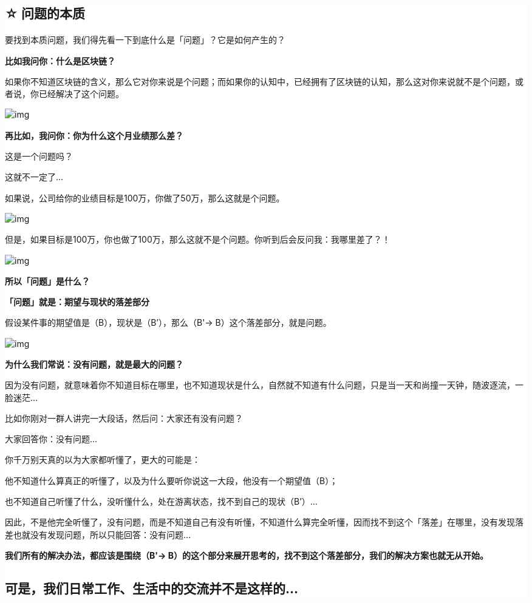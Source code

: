 ## **☆ 问题的本质**

要找到本质问题，我们得先看一下到底什么是「问题」？它是如何产生的？

**比如我问你：什么是区块链？**

如果你不知道区块链的含义，那么它对你来说是个问题；而如果你的认知中，已经拥有了区块链的认知，那么这对你来说就不是个问题，或者说，你已经解决了这个问题。

![img](https://pic1.zhimg.com/80/v2-bcbf13ea432ac9697e9c359cb51b6153_1440w.jpg?source=1940ef5c)

**再比如，我问你：你为什么这个月业绩那么差？**

这是一个问题吗？

这就不一定了…



如果说，公司给你的业绩目标是100万，你做了50万，那么这就是个问题。

![img](https://pic4.zhimg.com/80/v2-59de6a375070c1b9abbc4de0d1d47d3e_1440w.jpg?source=1940ef5c)

但是，如果目标是100万，你也做了100万，那么这就不是个问题。你听到后会反问我：我哪里差了？！

![img](https://pic4.zhimg.com/80/v2-3c2146c5e7a7eebd780676aa62d42a1c_1440w.jpg?source=1940ef5c)



**所以「问题」是什么？**

**「问题」就是：期望与现状的落差部分**



假设某件事的期望值是（B），现状是（B’），那么（B'→ B）这个落差部分，就是问题。

![img](https://pic4.zhimg.com/80/v2-a8e86ddffd90e0464efb9b45ff2b186d_1440w.jpg?source=1940ef5c)



**为什么我们常说：没有问题，就是最大的问题？**

因为没有问题，就意味着你不知道目标在哪里，也不知道现状是什么，自然就不知道有什么问题，只是当一天和尚撞一天钟，随波逐流，一脸迷茫...



比如你刚对一群人讲完一大段话，然后问：大家还有没有问题？

大家回答你：没有问题…

你千万别天真的以为大家都听懂了，更大的可能是：

他不知道什么算真正的听懂了，以及为什么要听你说这一大段，他没有一个期望值（B）；

也不知道自己听懂了什么，没听懂什么，处在游离状态，找不到自己的现状（B’）…

因此，不是他完全听懂了，没有问题，而是不知道自己有没有听懂，不知道什么算完全听懂，因而找不到这个「落差」在哪里，没有发现落差也就没有发现问题，所以只能回答：没有问题...



**我们所有的解决办法，都应该是围绕（B'→ B）的这个部分来展开思考的，找不到这个落差部分，我们的解决方案也就无从开始。**



## **可是，我们日常工作、生活中的交流并不是这样的...**
